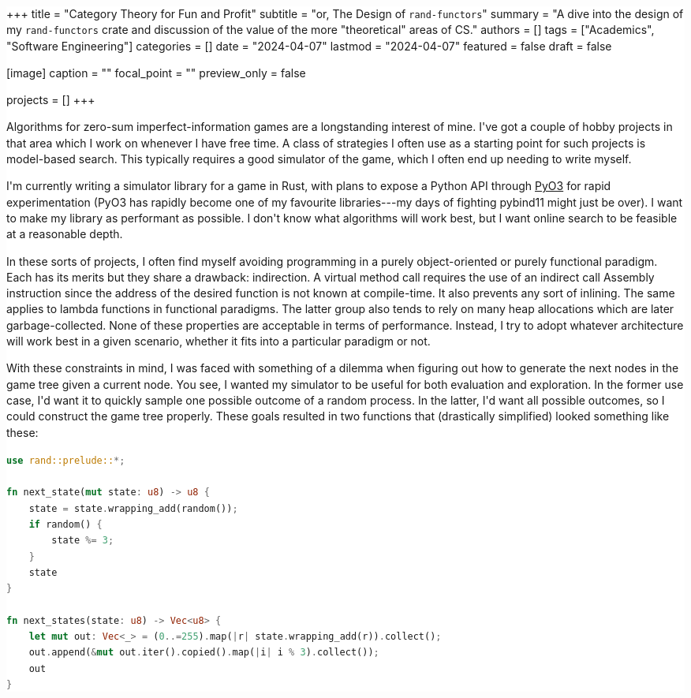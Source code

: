  +++
title = "Category Theory for Fun and Profit"
subtitle = "or, The Design of `rand-functors`"
summary = "A dive into the design of my `rand-functors` crate and discussion of the value of the more \"theoretical\" areas of CS."
authors = []
tags = ["Academics", "Software Engineering"]
categories = []
date = "2024-04-07"
lastmod = "2024-04-07"
featured = false
draft = false

[image]
caption = ""
focal_point = ""
preview_only = false

projects = []
+++

Algorithms for zero-sum imperfect-information games are a longstanding interest of mine. I've got a couple of hobby projects in that area which I work on whenever I have free time. A class of strategies I often use as a starting point for such projects is model-based search. This typically requires a good simulator of the game, which I often end up needing to write myself.

I'm currently writing a simulator library for a game in Rust, with plans to expose a Python API through [PyO3](https://pyo3.rs/) for rapid experimentation (PyO3 has rapidly become one of my favourite libraries---my days of fighting pybind11 might just be over). I want to make my library as performant as possible. I don't know what algorithms will work best, but I want online search to be feasible at a reasonable depth.

In these sorts of projects, I often find myself avoiding programming in a purely object-oriented or purely functional paradigm. Each has its merits but they share a drawback: indirection. A virtual method call requires the use of an indirect call Assembly instruction since the address of the desired function is not known at compile-time. It also prevents any sort of inlining. The same applies to lambda functions in functional paradigms. The latter group also tends to rely on many heap allocations which are later garbage-collected. None of these properties are acceptable in terms of performance. Instead, I try to adopt whatever architecture will work best in a given scenario, whether it fits into a particular paradigm or not.

With these constraints in mind, I was faced with something of a dilemma when figuring out how to generate the next nodes in the game tree given a current node. You see, I wanted my simulator to be useful for both evaluation and exploration. In the former use case, I'd want it to quickly sample one possible outcome of a random process. In the latter, I'd want all possible outcomes, so I could construct the game tree properly. These goals resulted in two functions that (drastically simplified) looked something like these:
```rust
use rand::prelude::*;

fn next_state(mut state: u8) -> u8 {
    state = state.wrapping_add(random());
    if random() {
        state %= 3;
    }
    state
}

fn next_states(state: u8) -> Vec<u8> {
    let mut out: Vec<_> = (0..=255).map(|r| state.wrapping_add(r)).collect();
    out.append(&mut out.iter().copied().map(|i| i % 3).collect());
    out
}
```